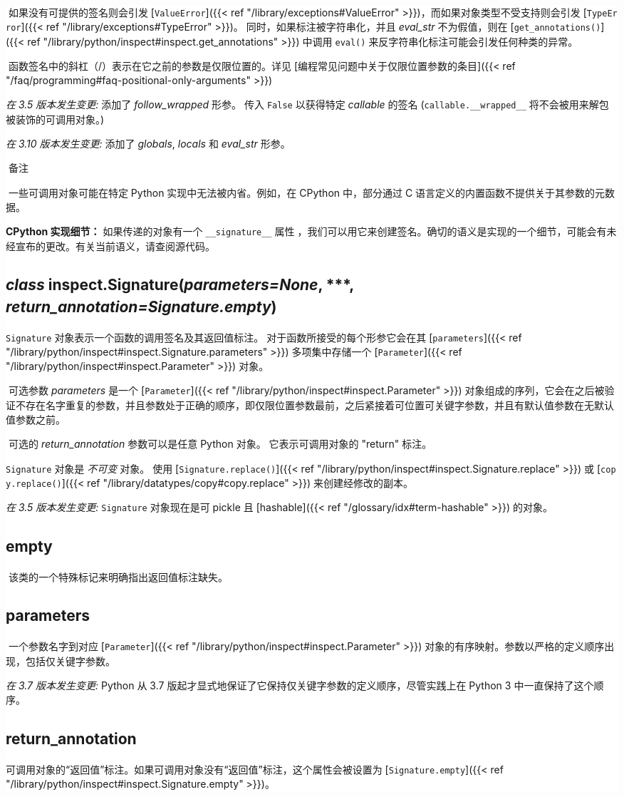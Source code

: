 ​	如果没有可提供的签名则会引发 [`ValueError`]({{< ref "/library/exceptions#ValueError" >}})，而如果对象类型不受支持则会引发 [`TypeError`]({{< ref "/library/exceptions#TypeError" >}})。 同时，如果标注被字符串化，并且 *eval_str* 不为假值，则在 [`get_annotations()`]({{< ref "/library/python/inspect#inspect.get_annotations" >}}) 中调用 `eval()` 来反字符串化标注可能会引发任何种类的异常。

​	函数签名中的斜杠（/）表示在它之前的参数是仅限位置的。详见 [编程常见问题中关于仅限位置参数的条目]({{< ref "/faq/programming#faq-positional-only-arguments" >}})

*在 3.5 版本发生变更:* 添加了 *follow_wrapped* 形参。 传入 `False` 以获得特定 *callable* 的签名 (`callable.__wrapped__` 将不会被用来解包被装饰的可调用对象。)

*在 3.10 版本发生变更:* 添加了 *globals*, *locals* 和 *eval_str* 形参。

​	备注

 

​	一些可调用对象可能在特定 Python 实现中无法被内省。例如，在 CPython 中，部分通过 C 语言定义的内置函数不提供关于其参数的元数据。

**CPython 实现细节：** 如果传递的对象有一个 `__signature__` 属性 ，我们可以用它来创建签名。确切的语义是实现的一个细节，可能会有未经宣布的更改。有关当前语义，请查阅源代码。

## *class* inspect.**Signature**(*parameters=None*, ***, *return_annotation=Signature.empty*)

`Signature` 对象表示一个函数的调用签名及其返回值标注。 对于函数所接受的每个形参它会在其 [`parameters`]({{< ref "/library/python/inspect#inspect.Signature.parameters" >}}) 多项集中存储一个 [`Parameter`]({{< ref "/library/python/inspect#inspect.Parameter" >}}) 对象。

​	可选参数 *parameters* 是一个 [`Parameter`]({{< ref "/library/python/inspect#inspect.Parameter" >}}) 对象组成的序列，它会在之后被验证不存在名字重复的参数，并且参数处于正确的顺序，即仅限位置参数最前，之后紧接着可位置可关键字参数，并且有默认值参数在无默认值参数之前。

​	可选的 *return_annotation* 参数可以是任意 Python 对象。 它表示可调用对象的 "return" 标注。

`Signature` 对象是 *不可变* 对象。 使用 [`Signature.replace()`]({{< ref "/library/python/inspect#inspect.Signature.replace" >}}) 或 [`copy.replace()`]({{< ref "/library/datatypes/copy#copy.replace" >}}) 来创建经修改的副本。

*在 3.5 版本发生变更:* `Signature` 对象现在是可 pickle 且 [hashable]({{< ref "/glossary/idx#term-hashable" >}}) 的对象。

## **empty**

​	该类的一个特殊标记来明确指出返回值标注缺失。

## **parameters**

​	一个参数名字到对应 [`Parameter`]({{< ref "/library/python/inspect#inspect.Parameter" >}}) 对象的有序映射。参数以严格的定义顺序出现，包括仅关键字参数。

*在 3.7 版本发生变更:* Python 从 3.7 版起才显式地保证了它保持仅关键字参数的定义顺序，尽管实践上在 Python 3 中一直保持了这个顺序。

## **return_annotation**

​	可调用对象的“返回值”标注。如果可调用对象没有“返回值”标注，这个属性会被设置为 [`Signature.empty`]({{< ref "/library/python/inspect#inspect.Signature.empty" >}})。
